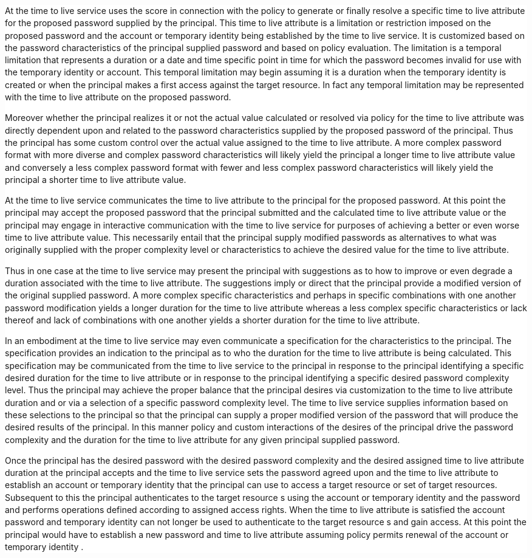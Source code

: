 At the time to live service uses the score in connection with the policy to generate or finally resolve a specific time to live attribute for the proposed password supplied by the principal. This time to live attribute is a limitation or restriction imposed on the proposed password and the account or temporary identity being established by the time to live service. It is customized based on the password characteristics of the principal supplied password and based on policy evaluation. The limitation is a temporal limitation that represents a duration or a date and time specific point in time for which the password becomes invalid for use with the temporary identity or account. This temporal limitation may begin assuming it is a duration when the temporary identity is created or when the principal makes a first access against the target resource. In fact any temporal limitation may be represented with the time to live attribute on the proposed password.

Moreover whether the principal realizes it or not the actual value calculated or resolved via policy for the time to live attribute was directly dependent upon and related to the password characteristics supplied by the proposed password of the principal. Thus the principal has some custom control over the actual value assigned to the time to live attribute. A more complex password format with more diverse and complex password characteristics will likely yield the principal a longer time to live attribute value and conversely a less complex password format with fewer and less complex password characteristics will likely yield the principal a shorter time to live attribute value.

At the time to live service communicates the time to live attribute to the principal for the proposed password. At this point the principal may accept the proposed password that the principal submitted and the calculated time to live attribute value or the principal may engage in interactive communication with the time to live service for purposes of achieving a better or even worse time to live attribute value. This necessarily entail that the principal supply modified passwords as alternatives to what was originally supplied with the proper complexity level or characteristics to achieve the desired value for the time to live attribute.

Thus in one case at the time to live service may present the principal with suggestions as to how to improve or even degrade a duration associated with the time to live attribute. The suggestions imply or direct that the principal provide a modified version of the original supplied password. A more complex specific characteristics and perhaps in specific combinations with one another password modification yields a longer duration for the time to live attribute whereas a less complex specific characteristics or lack thereof and lack of combinations with one another yields a shorter duration for the time to live attribute.

In an embodiment at the time to live service may even communicate a specification for the characteristics to the principal. The specification provides an indication to the principal as to who the duration for the time to live attribute is being calculated. This specification may be communicated from the time to live service to the principal in response to the principal identifying a specific desired duration for the time to live attribute or in response to the principal identifying a specific desired password complexity level. Thus the principal may achieve the proper balance that the principal desires via customization to the time to live attribute duration and or via a selection of a specific password complexity level. The time to live service supplies information based on these selections to the principal so that the principal can supply a proper modified version of the password that will produce the desired results of the principal. In this manner policy and custom interactions of the desires of the principal drive the password complexity and the duration for the time to live attribute for any given principal supplied password.

Once the principal has the desired password with the desired password complexity and the desired assigned time to live attribute duration at the principal accepts and the time to live service sets the password agreed upon and the time to live attribute to establish an account or temporary identity that the principal can use to access a target resource or set of target resources. Subsequent to this the principal authenticates to the target resource s using the account or temporary identity and the password and performs operations defined according to assigned access rights. When the time to live attribute is satisfied the account password and temporary identity can not longer be used to authenticate to the target resource s and gain access. At this point the principal would have to establish a new password and time to live attribute assuming policy permits renewal of the account or temporary identity .
